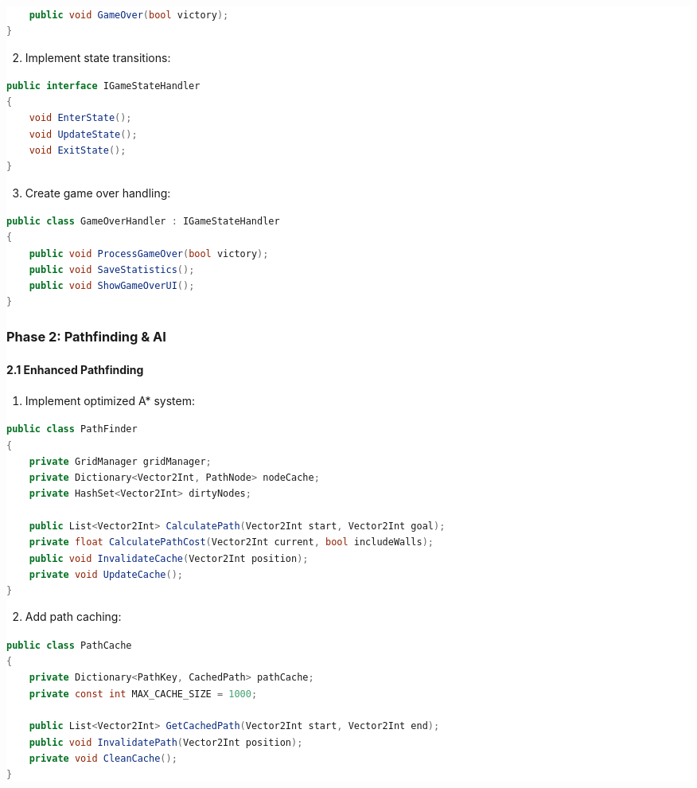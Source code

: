 ```csharp
    public void GameOver(bool victory);
}
```

2. Implement state transitions:
```csharp
public interface IGameStateHandler
{
    void EnterState();
    void UpdateState();
    void ExitState();
}
```

3. Create game over handling:
```csharp
public class GameOverHandler : IGameStateHandler
{
    public void ProcessGameOver(bool victory);
    public void SaveStatistics();
    public void ShowGameOverUI();
}
```

### Phase 2: Pathfinding & AI

#### 2.1 Enhanced Pathfinding
1. Implement optimized A* system:
```csharp
public class PathFinder
{
    private GridManager gridManager;
    private Dictionary<Vector2Int, PathNode> nodeCache;
    private HashSet<Vector2Int> dirtyNodes;
    
    public List<Vector2Int> CalculatePath(Vector2Int start, Vector2Int goal);
    private float CalculatePathCost(Vector2Int current, bool includeWalls);
    public void InvalidateCache(Vector2Int position);
    private void UpdateCache();
}
```

2. Add path caching:
```csharp
public class PathCache
{
    private Dictionary<PathKey, CachedPath> pathCache;
    private const int MAX_CACHE_SIZE = 1000;
    
    public List<Vector2Int> GetCachedPath(Vector2Int start, Vector2Int end);
    public void InvalidatePath(Vector2Int position);
    private void CleanCache();
}
```
